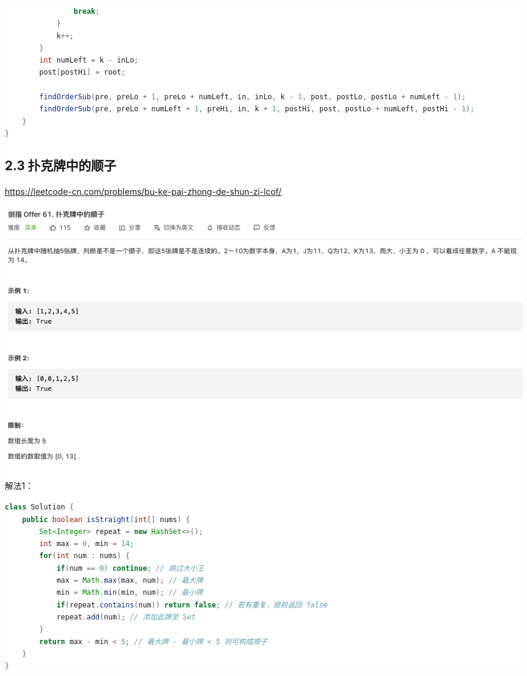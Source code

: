 ```java
                break;
            }
            k++;
        }
        int numLeft = k - inLo;
        post[postHi] = root;

        findOrderSub(pre, preLo + 1, preLo + numLeft, in, inLo, k - 1, post, postLo, postLo + numLeft - 1);
        findOrderSub(pre, preLo + numLeft + 1, preHi, in, k + 1, postHi, post, postLo + numLeft, postHi - 1);
    }
}
```





## 2.3 扑克牌中的顺子

https://leetcode-cn.com/problems/bu-ke-pai-zhong-de-shun-zi-lcof/

![image-20210405091659212](images/image-20210405091659212.png)



解法1：

```java
class Solution {
    public boolean isStraight(int[] nums) {
        Set<Integer> repeat = new HashSet<>();
        int max = 0, min = 14;
        for(int num : nums) {
            if(num == 0) continue; // 跳过大小王
            max = Math.max(max, num); // 最大牌
            min = Math.min(min, num); // 最小牌
            if(repeat.contains(num)) return false; // 若有重复，提前返回 false
            repeat.add(num); // 添加此牌至 Set
        }
        return max - min < 5; // 最大牌 - 最小牌 < 5 则可构成顺子
    }
}
```
